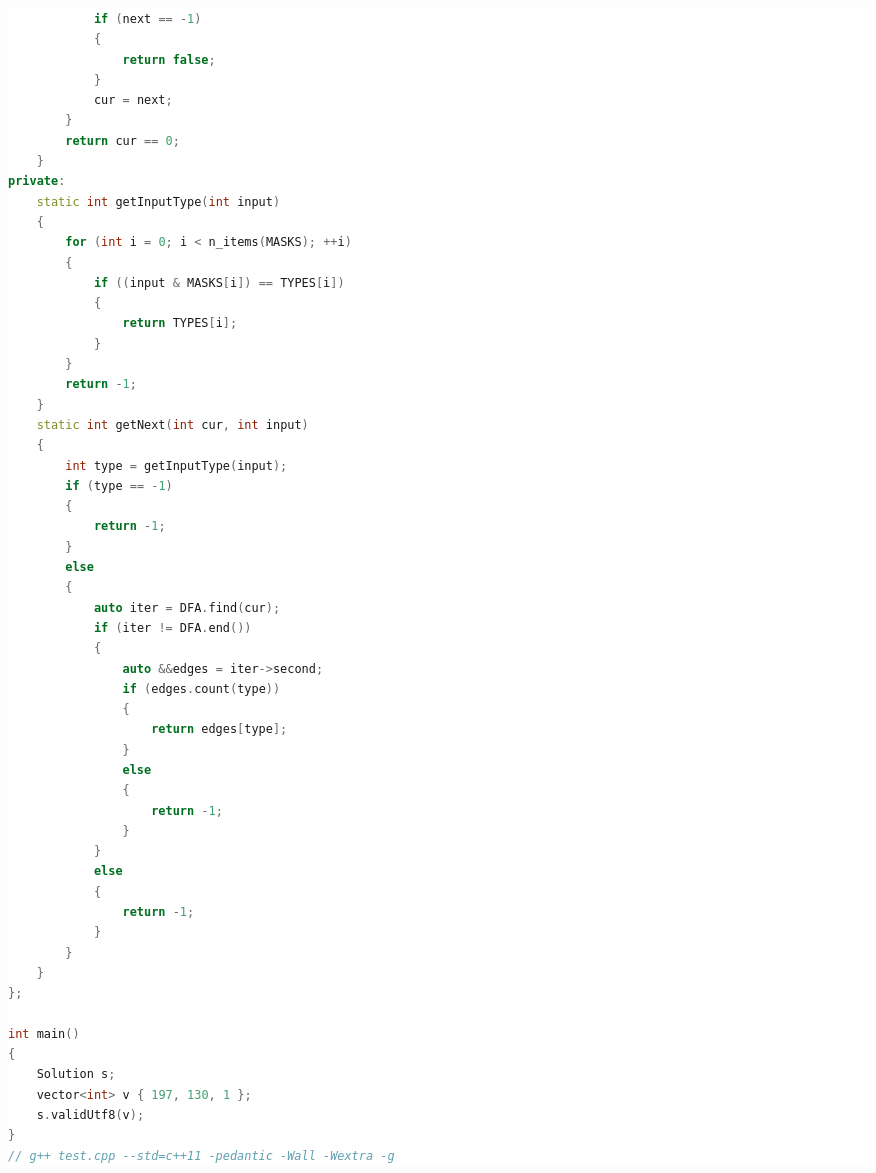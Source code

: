 ```C++
			if (next == -1)
			{
				return false;
			}
			cur = next;
		}
		return cur == 0;
	}
private:
	static int getInputType(int input)
	{
		for (int i = 0; i < n_items(MASKS); ++i)
		{
			if ((input & MASKS[i]) == TYPES[i])
			{
				return TYPES[i];
			}
		}
		return -1;
	}
	static int getNext(int cur, int input)
	{
		int type = getInputType(input);
		if (type == -1)
		{
			return -1;
		}
		else
		{
			auto iter = DFA.find(cur);
			if (iter != DFA.end())
			{
				auto &&edges = iter->second;
				if (edges.count(type))
				{
					return edges[type];
				}
				else
				{
					return -1;
				}
			}
			else
			{
				return -1;
			}
		}
	}
};

int main()
{
	Solution s;
	vector<int> v { 197, 130, 1 };
	s.validUtf8(v);
}
// g++ test.cpp --std=c++11 -pedantic -Wall -Wextra -g


```
